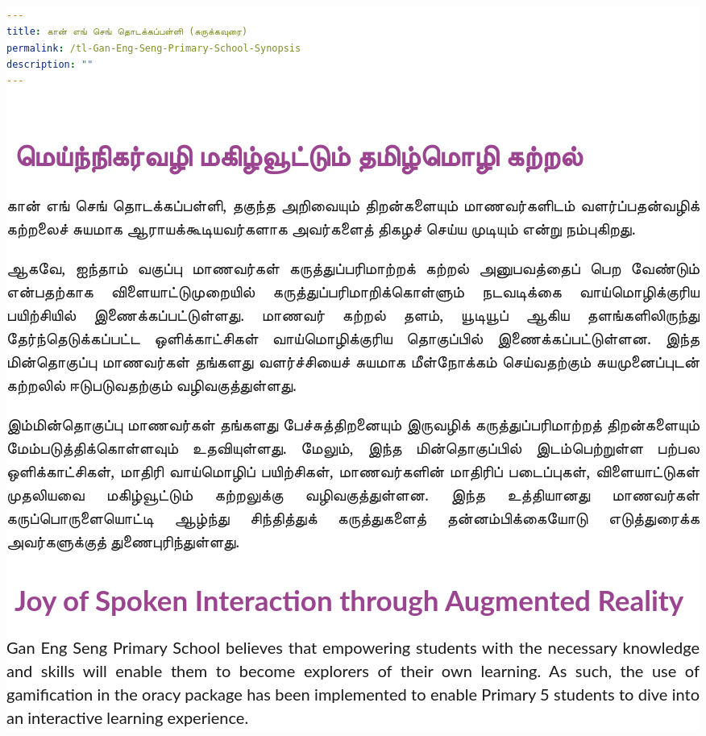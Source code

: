 ```yaml
---
title: கான் எங் செங் தொடக்கப்பள்ளி (சுருக்கவுரை)
permalink: /tl-Gan-Eng-Seng-Primary-School-Synopsis
description: ""
---
```

<style>
   .btntop {
    position: fixed;
    float: right;
    bottom: 20px;
    right: 80px;
    z-index: 99;
    boder: none;
    background-color: #3bb9ff;
    cursor: pointer;
    padding: 15px;
    boder-radius: 4px;
    color: #fff;
    font-weight: 600;
}
  .backbtn{
   margin-left: -100px;
   border: none;
  text-align: left;
  width: 20%;
  font-family:Lato,sans-serif;
  } 
@media only screen and (max-width: 600px) {
.backbtn {
   margin-left: 6px;
  }
}
</style>
<a href="/exhibits/tamil-exhibitions-d/schools/" style="float:left;" class="backbtn">Back</a><br>
<h4 style="font-size: 35px;font-family: Anjal InaiMathi;padding-top:12px;margin:10px;color: #9b4490;">மெய்ந்நிகர்வழி மகிழ்வூட்டும் தமிழ்மொழி கற்றல்</h4>
<p style="font-size: 20px;font-family: Anjal InaiMathi;text-align:justify;">கான் எங் செங் தொடக்கப்பள்ளி, தகுந்த அறிவையும் திறன்களையும் மாணவர்களிடம் வளர்ப்பதன்வழிக் கற்றலைச் சுயமாக ஆராயக்கூடியவர்களாக அவர்களைத் திகழச் செய்ய முடியும் என்று நம்புகிறது.  </p>
<p  style="font-size: 20px;font-family:Anjal InaiMathi;text-align:justify;">ஆகவே, ஐந்தாம் வகுப்பு மாணவர்கள் கருத்துப்பரிமாற்றக் கற்றல் அனுபவத்தைப் பெற வேண்டும் என்பதற்காக விளையாட்டுமுறையில் கருத்துப்பரிமாறிக்கொள்ளும் நடவடிக்கை வாய்மொழிக்குரிய பயிற்சியில் இணைக்கப்பட்டுள்ளது. மாணவர் கற்றல் தளம், யூடியூப் ஆகிய தளங்களிலிருந்து தேர்ந்தெடுக்கப்பட்ட ஒளிக்காட்சிகள் வாய்மொழிக்குரிய தொகுப்பில் இணைக்கப்பட்டுள்ளன. இந்த மின்தொகுப்பு மாணவர்கள் தங்களது வளர்ச்சியைச் சுயமாக மீள்நோக்கம் செய்வதற்கும்  சுயமுனைப்புடன் கற்றலில் ஈடுபடுவதற்கும் வழிவகுத்துள்ளது. </p>
<p  style="font-size: 20px;font-family:Anjal InaiMathi;text-align:justify;">இம்மின்தொகுப்பு மாணவர்கள் தங்களது பேச்சுத்திறனையும் இருவழிக் கருத்துப்பரிமாற்றத் திறன்களையும் மேம்படுத்திக்கொள்ளவும் உதவியுள்ளது. மேலும், இந்த மின்தொகுப்பில் இடம்பெற்றுள்ள பற்பல ஒளிக்காட்சிகள், மாதிரி வாய்மொழிப் பயிற்சிகள், மாணவர்களின் மாதிரிப் படைப்புகள், விளையாட்டுகள் முதலியவை மகிழ்வூட்டும் கற்றலுக்கு வழிவகுத்துள்ளன. இந்த உத்தியானது  மாணவர்கள் கருப்பொருளையொட்டி ஆழ்ந்து சிந்தித்துக் கருத்துகளைத் தன்னம்பிக்கையோடு எடுத்துரைக்க அவர்களுக்குத் துணைபுரிந்துள்ளது.  </p>
<h4 style="font-size: 35px;font-family: Lato,sans-serif;padding-top:12px;margin:10px;color: #9b4490;">Joy of Spoken Interaction through Augmented Reality </h4>
<p style="font-size: 20px;font-family:Lato,sans-serif;text-align:justify;">Gan Eng Seng Primary School believes that empowering students with the necessary knowledge and skills will enable them to become explorers of their own learning. As such, the use of gamification in the oracy package has been implemented to enable Primary 5 students to dive into an interactive learning experience.  </p>